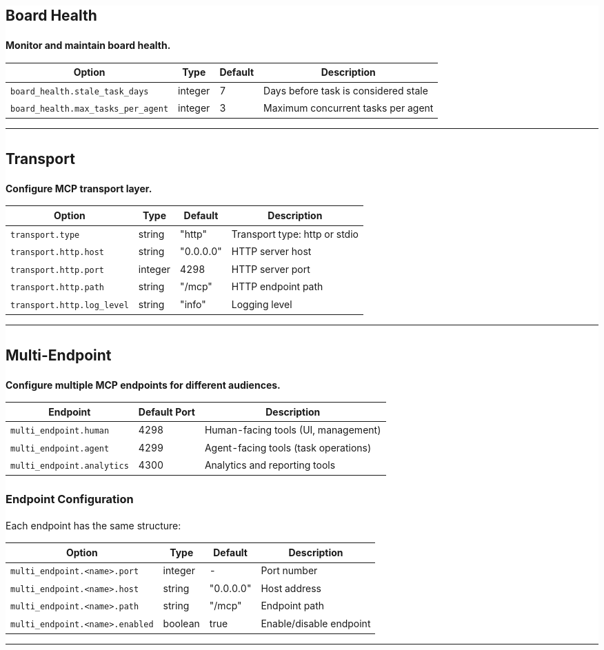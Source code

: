 
## Board Health

**Monitor and maintain board health.**

| Option | Type | Default | Description |
|--------|------|---------|-------------|
| `board_health.stale_task_days` | integer | 7 | Days before task is considered stale |
| `board_health.max_tasks_per_agent` | integer | 3 | Maximum concurrent tasks per agent |

---

## Transport

**Configure MCP transport layer.**

| Option | Type | Default | Description |
|--------|------|---------|-------------|
| `transport.type` | string | "http" | Transport type: http or stdio |
| `transport.http.host` | string | "0.0.0.0" | HTTP server host |
| `transport.http.port` | integer | 4298 | HTTP server port |
| `transport.http.path` | string | "/mcp" | HTTP endpoint path |
| `transport.http.log_level` | string | "info" | Logging level |

---

## Multi-Endpoint

**Configure multiple MCP endpoints for different audiences.**

| Endpoint | Default Port | Description |
|----------|-------------|-------------|
| `multi_endpoint.human` | 4298 | Human-facing tools (UI, management) |
| `multi_endpoint.agent` | 4299 | Agent-facing tools (task operations) |
| `multi_endpoint.analytics` | 4300 | Analytics and reporting tools |

### Endpoint Configuration

Each endpoint has the same structure:

| Option | Type | Default | Description |
|--------|------|---------|-------------|
| `multi_endpoint.<name>.port` | integer | - | Port number |
| `multi_endpoint.<name>.host` | string | "0.0.0.0" | Host address |
| `multi_endpoint.<name>.path` | string | "/mcp" | Endpoint path |
| `multi_endpoint.<name>.enabled` | boolean | true | Enable/disable endpoint |

---